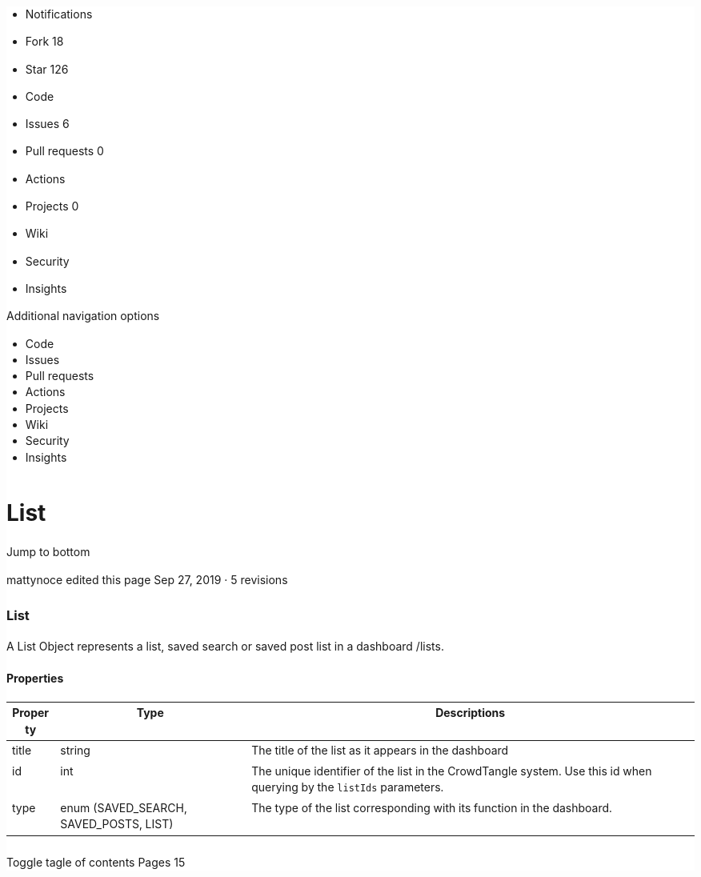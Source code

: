 * Notifications
* Fork
 18
* Star
 126

* Code
* Issues
6
* Pull requests
0
* Actions
* Projects
0
* Wiki
* Security
* Insights

Additional navigation options

* Code
* Issues
* Pull requests
* Actions
* Projects
* Wiki
* Security
* Insights

List
====

Jump to bottom

 mattynoce edited this page Sep 27, 2019
 ·
 5 revisions

### List

A List Object represents a list, saved search or saved post list in a dashboard /lists.

#### Properties

| Property | Type | Descriptions |
| --- | --- | --- |
| title | string | The title of the list as it appears in the dashboard |
| id | int | The unique identifier of the list in the CrowdTangle system. Use this id when querying by the `listIds` parameters. |
| type | enum (SAVED\_SEARCH, SAVED\_POSTS, LIST) | The type of the list corresponding with its function in the dashboard. |

### 

Toggle tagle of contents
Pages 15
